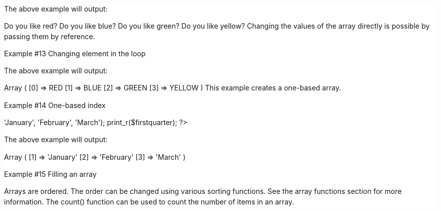 <?php
$colors = array('red', 'blue', 'green', 'yellow');

foreach ($colors as $color) {
    echo "Do you like $color?\n";
}

?>
The above example will output:

Do you like red?
Do you like blue?
Do you like green?
Do you like yellow?
Changing the values of the array directly is possible by passing them by reference.

Example #13 Changing element in the loop

<?php
foreach ($colors as &$color) {
    $color = strtoupper($color);
}
unset($color); /* ensure that following writes to
$color will not modify the last array element */

print_r($colors);
?>
The above example will output:

Array
(
    [0] => RED
    [1] => BLUE
    [2] => GREEN
    [3] => YELLOW
)
This example creates a one-based array.

Example #14 One-based index

<?php
$firstquarter  = array(1 => 'January', 'February', 'March');
print_r($firstquarter);
?>
The above example will output:

Array 
(
    [1] => 'January'
    [2] => 'February'
    [3] => 'March'
)

Example #15 Filling an array

<?php
// fill an array with all items from a directory
$handle = opendir('.');
while (false !== ($file = readdir($handle))) {
    $files[] = $file;
}
closedir($handle); 
?>
Arrays are ordered. The order can be changed using various sorting functions. See the array functions section for more information. The count() function can be used to count the number of items in an array.
